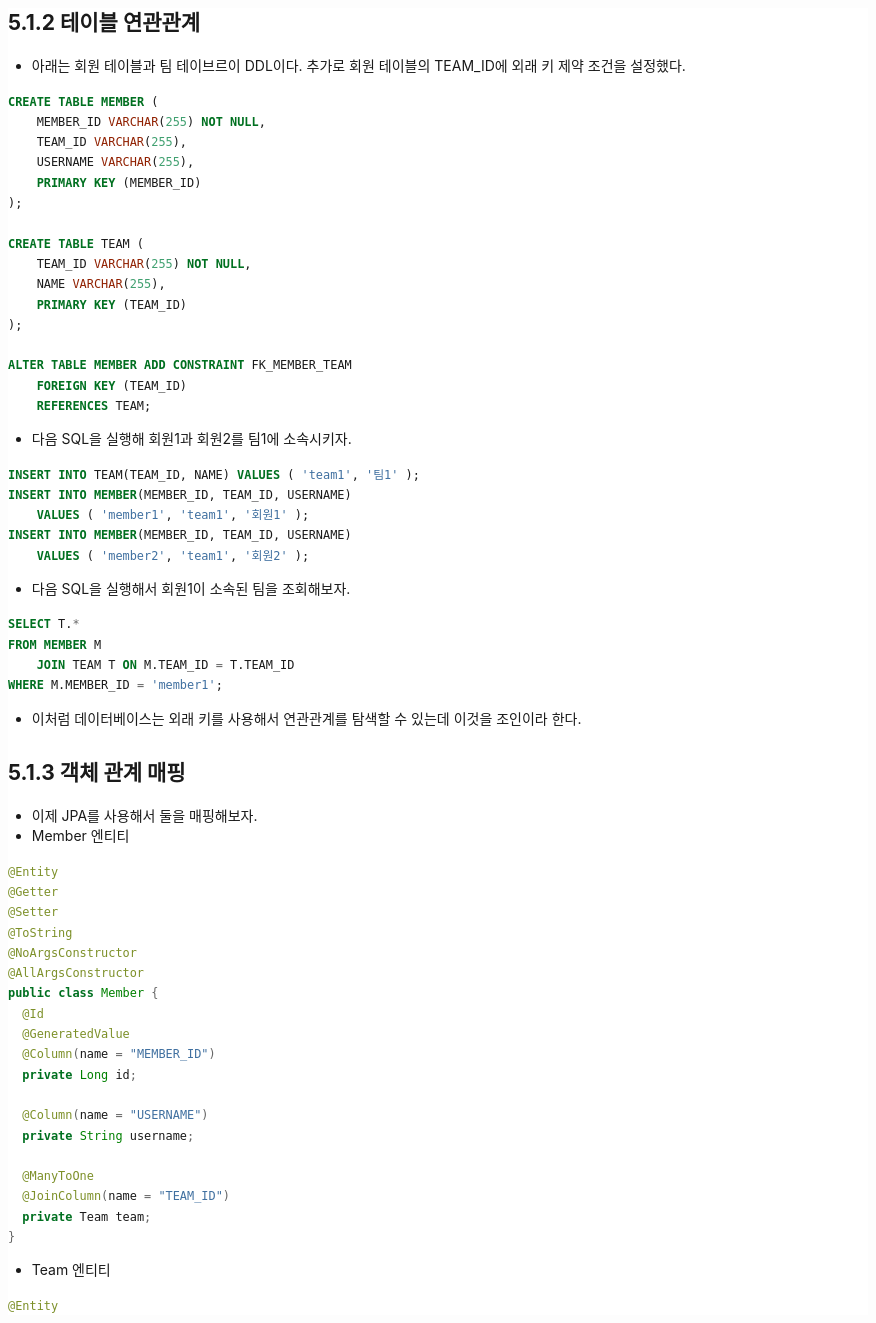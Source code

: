 ## 5.1.2 테이블 연관관계
- 아래는 회원 테이블과 팀 테이브르이 DDL이다. 추가로 회원 테이블의 TEAM_ID에 외래 키 제약 조건을 설정했다.
```sql
CREATE TABLE MEMBER (
    MEMBER_ID VARCHAR(255) NOT NULL,
    TEAM_ID VARCHAR(255),
    USERNAME VARCHAR(255),
    PRIMARY KEY (MEMBER_ID)
);

CREATE TABLE TEAM (
    TEAM_ID VARCHAR(255) NOT NULL,
    NAME VARCHAR(255),
    PRIMARY KEY (TEAM_ID)
);

ALTER TABLE MEMBER ADD CONSTRAINT FK_MEMBER_TEAM
    FOREIGN KEY (TEAM_ID)
    REFERENCES TEAM;
```
- 다음 SQL을 실행해 회원1과 회원2를 팀1에 소속시키자.
```sql
INSERT INTO TEAM(TEAM_ID, NAME) VALUES ( 'team1', '팀1' );
INSERT INTO MEMBER(MEMBER_ID, TEAM_ID, USERNAME)
    VALUES ( 'member1', 'team1', '회원1' );
INSERT INTO MEMBER(MEMBER_ID, TEAM_ID, USERNAME)
    VALUES ( 'member2', 'team1', '회원2' );
```
- 다음 SQL을 실행해서 회원1이 소속된 팀을 조회해보자.
```sql
SELECT T.*
FROM MEMBER M 
    JOIN TEAM T ON M.TEAM_ID = T.TEAM_ID
WHERE M.MEMBER_ID = 'member1';
```
- 이처럼 데이터베이스는 외래 키를 사용해서 연관관계를 탐색할 수 있는데 이것을 조인이라 한다.

## 5.1.3 객체 관계 매핑
- 이제 JPA를 사용해서 둘을 매핑해보자.
- Member 엔티티
```java
@Entity
@Getter
@Setter
@ToString
@NoArgsConstructor
@AllArgsConstructor
public class Member {
  @Id
  @GeneratedValue
  @Column(name = "MEMBER_ID")
  private Long id;

  @Column(name = "USERNAME")
  private String username;

  @ManyToOne
  @JoinColumn(name = "TEAM_ID")
  private Team team;
}
```
- Team 엔티티
```java
@Entity
```